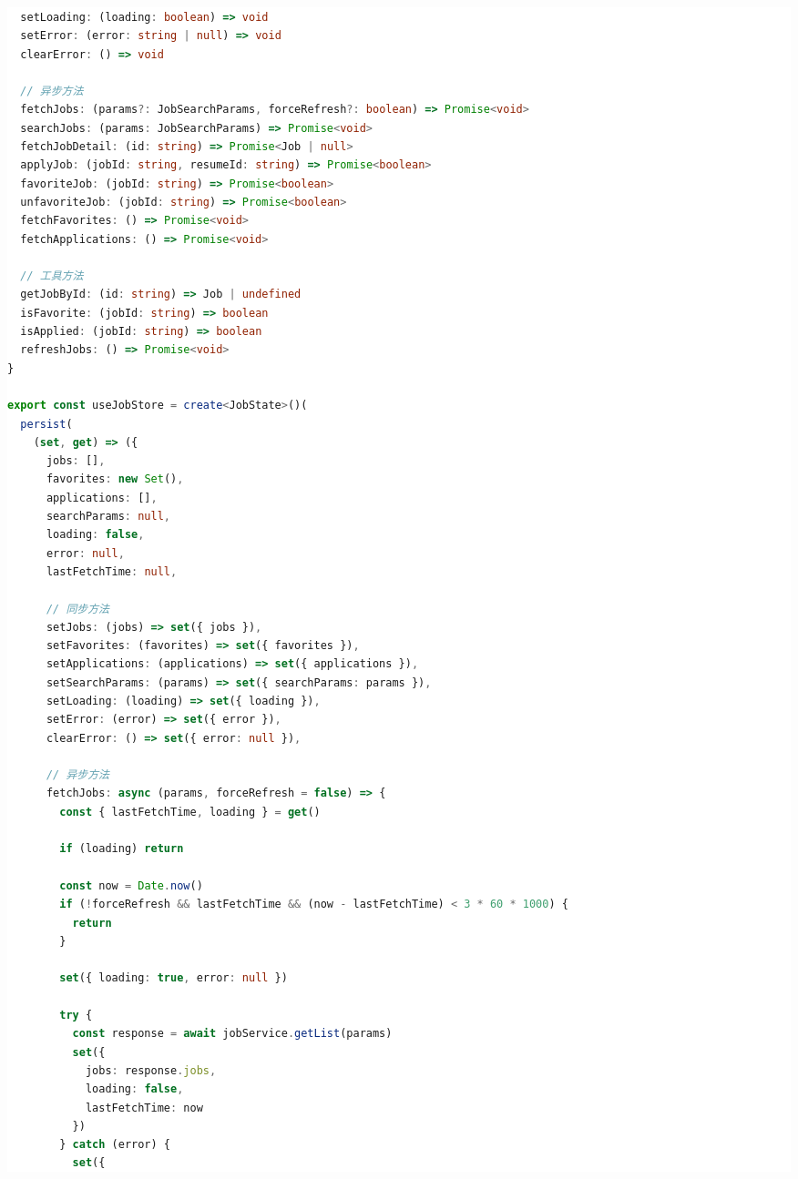 ```typescript
  setLoading: (loading: boolean) => void
  setError: (error: string | null) => void
  clearError: () => void
  
  // 异步方法
  fetchJobs: (params?: JobSearchParams, forceRefresh?: boolean) => Promise<void>
  searchJobs: (params: JobSearchParams) => Promise<void>
  fetchJobDetail: (id: string) => Promise<Job | null>
  applyJob: (jobId: string, resumeId: string) => Promise<boolean>
  favoriteJob: (jobId: string) => Promise<boolean>
  unfavoriteJob: (jobId: string) => Promise<boolean>
  fetchFavorites: () => Promise<void>
  fetchApplications: () => Promise<void>
  
  // 工具方法
  getJobById: (id: string) => Job | undefined
  isFavorite: (jobId: string) => boolean
  isApplied: (jobId: string) => boolean
  refreshJobs: () => Promise<void>
}

export const useJobStore = create<JobState>()(
  persist(
    (set, get) => ({
      jobs: [],
      favorites: new Set(),
      applications: [],
      searchParams: null,
      loading: false,
      error: null,
      lastFetchTime: null,
      
      // 同步方法
      setJobs: (jobs) => set({ jobs }),
      setFavorites: (favorites) => set({ favorites }),
      setApplications: (applications) => set({ applications }),
      setSearchParams: (params) => set({ searchParams: params }),
      setLoading: (loading) => set({ loading }),
      setError: (error) => set({ error }),
      clearError: () => set({ error: null }),
      
      // 异步方法
      fetchJobs: async (params, forceRefresh = false) => {
        const { lastFetchTime, loading } = get()
        
        if (loading) return
        
        const now = Date.now()
        if (!forceRefresh && lastFetchTime && (now - lastFetchTime) < 3 * 60 * 1000) {
          return
        }
        
        set({ loading: true, error: null })
        
        try {
          const response = await jobService.getList(params)
          set({ 
            jobs: response.jobs, 
            loading: false, 
            lastFetchTime: now 
          })
        } catch (error) {
          set({ 
```